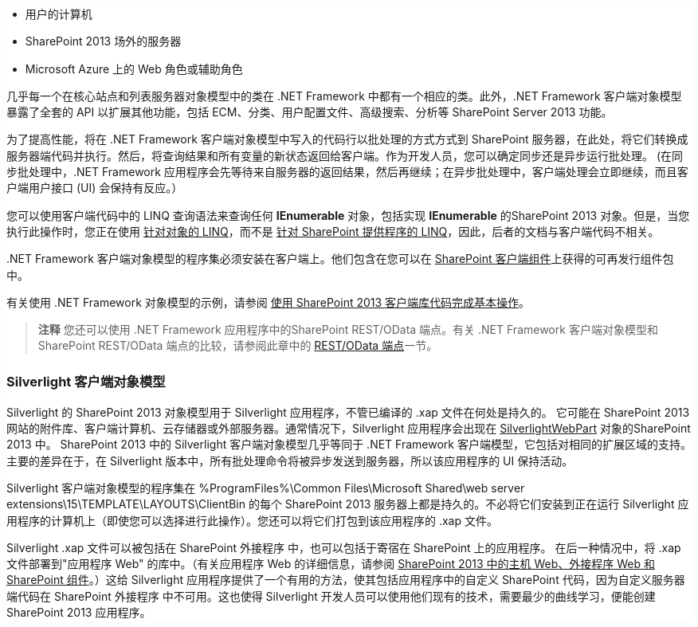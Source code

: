- 用户的计算机
    
  
- SharePoint 2013 场外的服务器
    
  
- Microsoft Azure 上的 Web 角色或辅助角色
    
  
几乎每一个在核心站点和列表服务器对象模型中的类在 .NET Framework 中都有一个相应的类。此外，.NET Framework 客户端对象模型暴露了全套的 API 以扩展其他功能，包括 ECM、分类、用户配置文件、高级搜索、分析等 SharePoint Server 2013 功能。
  
    
    
为了提高性能，将在 .NET Framework 客户端对象模型中写入的代码行以批处理的方式方式到 SharePoint 服务器，在此处，将它们转换成服务器端代码并执行。然后，将查询结果和所有变量的新状态返回给客户端。作为开发人员，您可以确定同步还是异步运行批处理。 (在同步批处理中，.NET Framework 应用程序会先等待来自服务器的返回结果，然后再继续；在异步批处理中，客户端处理会立即继续，而且客户端用户接口 (UI) 会保持有反应。）
  
    
    
您可以使用客户端代码中的 LINQ 查询语法来查询任何 **IEnumerable** 对象，包括实现 **IEnumerable** 的SharePoint 2013 对象。但是，当您执行此操作时，您正在使用 [针对对象的 LINQ](http://msdn.microsoft.com/zh-cn/library/bb397919.aspx)，而不是 [针对 SharePoint 提供程序的 LINQ](http://msdn.microsoft.com/library/3fa2dc5f-d308-4337-aefd-191a5df8dbbe%28Office.15%29.aspx)，因此，后者的文档与客户端代码不相关。
  
    
    
.NET Framework 客户端对象模型的程序集必须安装在客户端上。他们包含在您可以在  [SharePoint 客户端组件](http://www.microsoft.com/en-us/download/details.aspx?id=35585)上获得的可再发行组件包中。
  
    
    
有关使用 .NET Framework 对象模型的示例，请参阅 [使用 SharePoint 2013 客户端库代码完成基本操作](http://msdn.microsoft.com/library/5a69c9e3-73bf-4ed5-bc19-182056bdb394%28Office.15%29.aspx)。
  
    
    

> **注释**
> 您还可以使用 .NET Framework 应用程序中的SharePoint REST/OData 端点。有关 .NET Framework 客户端对象模型和 SharePoint REST/OData 端点的比较，请参阅此章中的  [REST/OData 端点](#RESTOData)一节。 
  
    
    


### Silverlight 客户端对象模型

Silverlight 的 SharePoint 2013 对象模型用于 Silverlight 应用程序，不管已编译的 .xap 文件在何处是持久的。 它可能在 SharePoint 2013 网站的附件库、客户端计算机、云存储器或外部服务器。通常情况下，Silverlight 应用程序会出现在  [SilverlightWebPart](https://msdn.microsoft.com/library/Microsoft.SharePoint.WebPartPages.SilverlightWebPart.aspx) 对象的SharePoint 2013 中。 SharePoint 2013 中的 Silverlight 客户端对象模型几乎等同于 .NET Framework 客户端模型，它包括对相同的扩展区域的支持。主要的差异在于，在 Silverlight 版本中，所有批处理命令将被异步发送到服务器，所以该应用程序的 UI 保持活动。
  
    
    
Silverlight 客户端对象模型的程序集在 %ProgramFiles%\\Common Files\\Microsoft Shared\\web server extensions\\15\\TEMPLATE\\LAYOUTS\\ClientBin 的每个 SharePoint 2013 服务器上都是持久的。不必将它们安装到正在运行 Silverlight 应用程序的计算机上（即使您可以选择进行此操作）。您还可以将它们打包到该应用程序的 .xap 文件。
  
    
    
Silverlight .xap 文件可以被包括在 SharePoint 外接程序 中，也可以包括于寄宿在 SharePoint 上的应用程序。 在后一种情况中，将 .xap 文件部署到"应用程序 Web" 的库中。（有关应用程序 Web 的详细信息，请参阅 [SharePoint 2013 中的主机 Web、外接程序 Web 和 SharePoint 组件](http://msdn.microsoft.com/library/b791cdf5-8aa2-47fa-bc4c-aee437354759%28Office.15%29.aspx)。）这给 Silverlight 应用程序提供了一个有用的方法，使其包括应用程序中的自定义 SharePoint 代码，因为自定义服务器端代码在 SharePoint 外接程序 中不可用。这也使得 Silverlight 开发人员可以使用他们现有的技术，需要最少的曲线学习，便能创建 SharePoint 2013 应用程序。
  